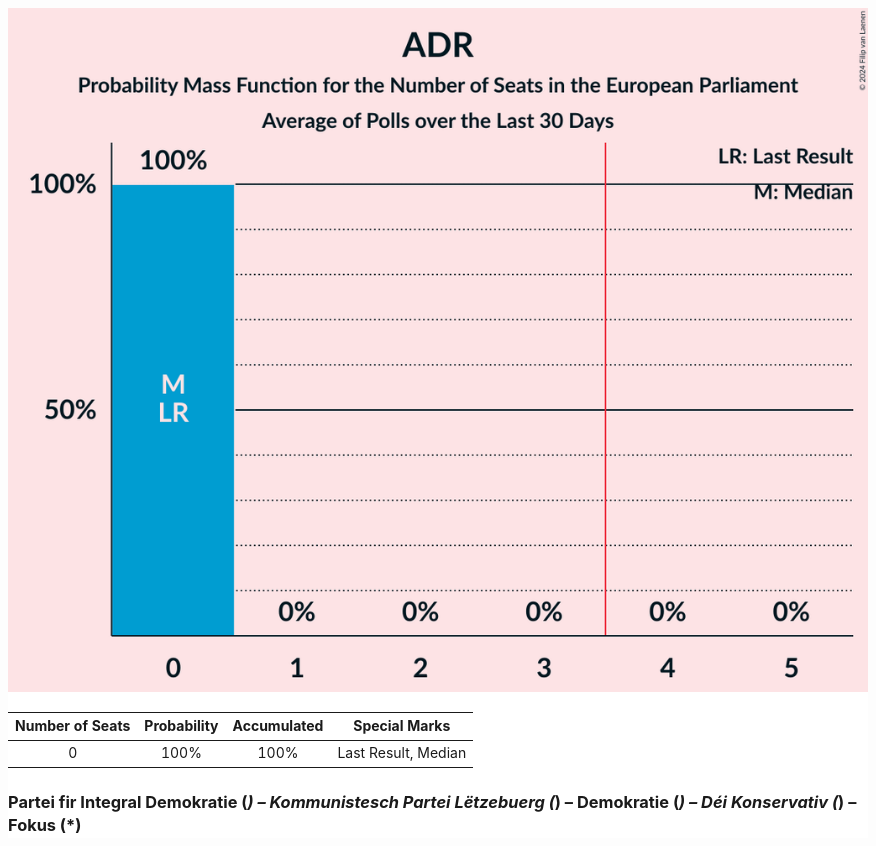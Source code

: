 ![Graph with seats probability mass function not yet produced](average-2024-05-31-coalitions-seats-pmf-adr.png "Seats Probability Mass Function")

| Number of Seats | Probability | Accumulated | Special Marks |
|:---------------:|:-----------:|:-----------:|:-------------:|
| 0 | 100% | 100% | Last Result, Median |

### Partei fir Integral Demokratie (*) – Kommunistesch Partei Lëtzebuerg (*) – Demokratie (*) – Déi Konservativ (*) – Fokus (*)
